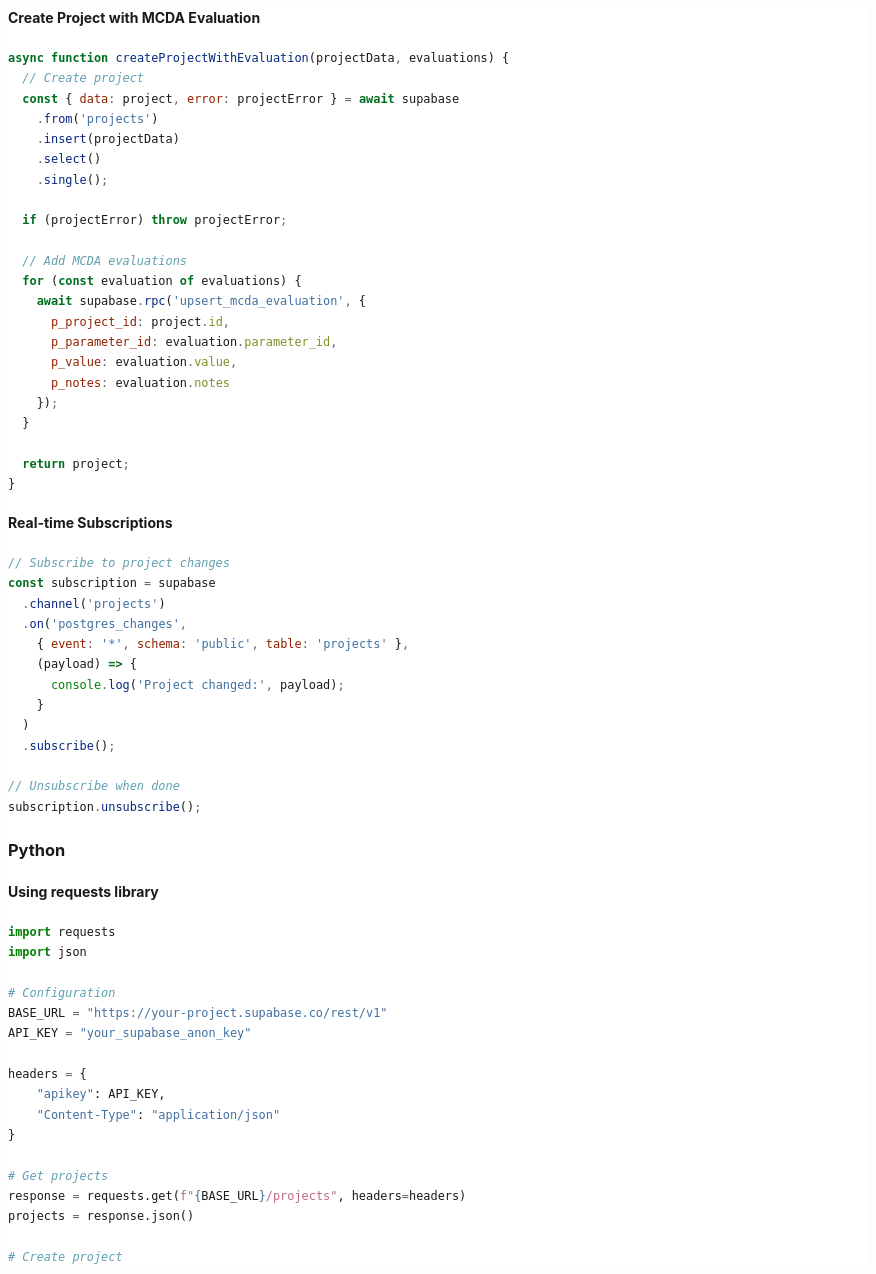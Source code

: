 #### Create Project with MCDA Evaluation
```javascript
async function createProjectWithEvaluation(projectData, evaluations) {
  // Create project
  const { data: project, error: projectError } = await supabase
    .from('projects')
    .insert(projectData)
    .select()
    .single();
    
  if (projectError) throw projectError;
  
  // Add MCDA evaluations
  for (const evaluation of evaluations) {
    await supabase.rpc('upsert_mcda_evaluation', {
      p_project_id: project.id,
      p_parameter_id: evaluation.parameter_id,
      p_value: evaluation.value,
      p_notes: evaluation.notes
    });
  }
  
  return project;
}
```

#### Real-time Subscriptions
```javascript
// Subscribe to project changes
const subscription = supabase
  .channel('projects')
  .on('postgres_changes', 
    { event: '*', schema: 'public', table: 'projects' },
    (payload) => {
      console.log('Project changed:', payload);
    }
  )
  .subscribe();

// Unsubscribe when done
subscription.unsubscribe();
```

### Python

#### Using requests library
```python
import requests
import json

# Configuration
BASE_URL = "https://your-project.supabase.co/rest/v1"
API_KEY = "your_supabase_anon_key"

headers = {
    "apikey": API_KEY,
    "Content-Type": "application/json"
}

# Get projects
response = requests.get(f"{BASE_URL}/projects", headers=headers)
projects = response.json()

# Create project
```
